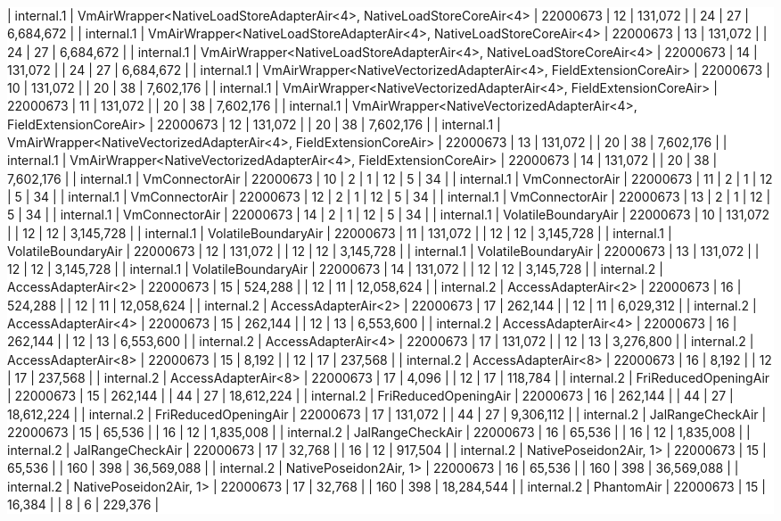 | internal.1 | VmAirWrapper<NativeLoadStoreAdapterAir<4>, NativeLoadStoreCoreAir<4> | 22000673 | 12 | 131,072 |  | 24 | 27 | 6,684,672 | 
| internal.1 | VmAirWrapper<NativeLoadStoreAdapterAir<4>, NativeLoadStoreCoreAir<4> | 22000673 | 13 | 131,072 |  | 24 | 27 | 6,684,672 | 
| internal.1 | VmAirWrapper<NativeLoadStoreAdapterAir<4>, NativeLoadStoreCoreAir<4> | 22000673 | 14 | 131,072 |  | 24 | 27 | 6,684,672 | 
| internal.1 | VmAirWrapper<NativeVectorizedAdapterAir<4>, FieldExtensionCoreAir> | 22000673 | 10 | 131,072 |  | 20 | 38 | 7,602,176 | 
| internal.1 | VmAirWrapper<NativeVectorizedAdapterAir<4>, FieldExtensionCoreAir> | 22000673 | 11 | 131,072 |  | 20 | 38 | 7,602,176 | 
| internal.1 | VmAirWrapper<NativeVectorizedAdapterAir<4>, FieldExtensionCoreAir> | 22000673 | 12 | 131,072 |  | 20 | 38 | 7,602,176 | 
| internal.1 | VmAirWrapper<NativeVectorizedAdapterAir<4>, FieldExtensionCoreAir> | 22000673 | 13 | 131,072 |  | 20 | 38 | 7,602,176 | 
| internal.1 | VmAirWrapper<NativeVectorizedAdapterAir<4>, FieldExtensionCoreAir> | 22000673 | 14 | 131,072 |  | 20 | 38 | 7,602,176 | 
| internal.1 | VmConnectorAir | 22000673 | 10 | 2 | 1 | 12 | 5 | 34 | 
| internal.1 | VmConnectorAir | 22000673 | 11 | 2 | 1 | 12 | 5 | 34 | 
| internal.1 | VmConnectorAir | 22000673 | 12 | 2 | 1 | 12 | 5 | 34 | 
| internal.1 | VmConnectorAir | 22000673 | 13 | 2 | 1 | 12 | 5 | 34 | 
| internal.1 | VmConnectorAir | 22000673 | 14 | 2 | 1 | 12 | 5 | 34 | 
| internal.1 | VolatileBoundaryAir | 22000673 | 10 | 131,072 |  | 12 | 12 | 3,145,728 | 
| internal.1 | VolatileBoundaryAir | 22000673 | 11 | 131,072 |  | 12 | 12 | 3,145,728 | 
| internal.1 | VolatileBoundaryAir | 22000673 | 12 | 131,072 |  | 12 | 12 | 3,145,728 | 
| internal.1 | VolatileBoundaryAir | 22000673 | 13 | 131,072 |  | 12 | 12 | 3,145,728 | 
| internal.1 | VolatileBoundaryAir | 22000673 | 14 | 131,072 |  | 12 | 12 | 3,145,728 | 
| internal.2 | AccessAdapterAir<2> | 22000673 | 15 | 524,288 |  | 12 | 11 | 12,058,624 | 
| internal.2 | AccessAdapterAir<2> | 22000673 | 16 | 524,288 |  | 12 | 11 | 12,058,624 | 
| internal.2 | AccessAdapterAir<2> | 22000673 | 17 | 262,144 |  | 12 | 11 | 6,029,312 | 
| internal.2 | AccessAdapterAir<4> | 22000673 | 15 | 262,144 |  | 12 | 13 | 6,553,600 | 
| internal.2 | AccessAdapterAir<4> | 22000673 | 16 | 262,144 |  | 12 | 13 | 6,553,600 | 
| internal.2 | AccessAdapterAir<4> | 22000673 | 17 | 131,072 |  | 12 | 13 | 3,276,800 | 
| internal.2 | AccessAdapterAir<8> | 22000673 | 15 | 8,192 |  | 12 | 17 | 237,568 | 
| internal.2 | AccessAdapterAir<8> | 22000673 | 16 | 8,192 |  | 12 | 17 | 237,568 | 
| internal.2 | AccessAdapterAir<8> | 22000673 | 17 | 4,096 |  | 12 | 17 | 118,784 | 
| internal.2 | FriReducedOpeningAir | 22000673 | 15 | 262,144 |  | 44 | 27 | 18,612,224 | 
| internal.2 | FriReducedOpeningAir | 22000673 | 16 | 262,144 |  | 44 | 27 | 18,612,224 | 
| internal.2 | FriReducedOpeningAir | 22000673 | 17 | 131,072 |  | 44 | 27 | 9,306,112 | 
| internal.2 | JalRangeCheckAir | 22000673 | 15 | 65,536 |  | 16 | 12 | 1,835,008 | 
| internal.2 | JalRangeCheckAir | 22000673 | 16 | 65,536 |  | 16 | 12 | 1,835,008 | 
| internal.2 | JalRangeCheckAir | 22000673 | 17 | 32,768 |  | 16 | 12 | 917,504 | 
| internal.2 | NativePoseidon2Air<BabyBearParameters>, 1> | 22000673 | 15 | 65,536 |  | 160 | 398 | 36,569,088 | 
| internal.2 | NativePoseidon2Air<BabyBearParameters>, 1> | 22000673 | 16 | 65,536 |  | 160 | 398 | 36,569,088 | 
| internal.2 | NativePoseidon2Air<BabyBearParameters>, 1> | 22000673 | 17 | 32,768 |  | 160 | 398 | 18,284,544 | 
| internal.2 | PhantomAir | 22000673 | 15 | 16,384 |  | 8 | 6 | 229,376 | 